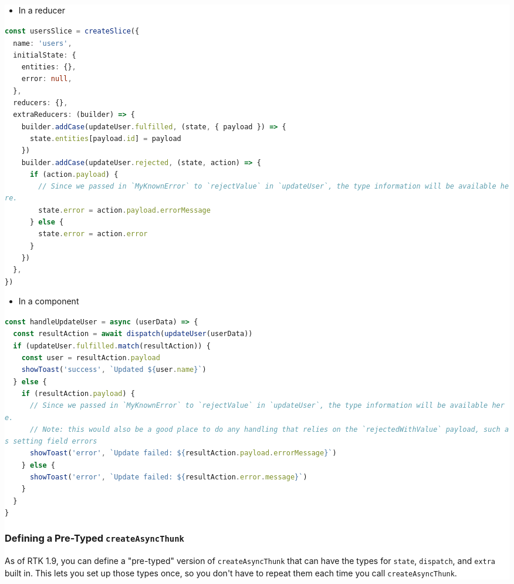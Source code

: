 - In a reducer

```ts
const usersSlice = createSlice({
  name: 'users',
  initialState: {
    entities: {},
    error: null,
  },
  reducers: {},
  extraReducers: (builder) => {
    builder.addCase(updateUser.fulfilled, (state, { payload }) => {
      state.entities[payload.id] = payload
    })
    builder.addCase(updateUser.rejected, (state, action) => {
      if (action.payload) {
        // Since we passed in `MyKnownError` to `rejectValue` in `updateUser`, the type information will be available here.
        state.error = action.payload.errorMessage
      } else {
        state.error = action.error
      }
    })
  },
})
```

- In a component

```ts
const handleUpdateUser = async (userData) => {
  const resultAction = await dispatch(updateUser(userData))
  if (updateUser.fulfilled.match(resultAction)) {
    const user = resultAction.payload
    showToast('success', `Updated ${user.name}`)
  } else {
    if (resultAction.payload) {
      // Since we passed in `MyKnownError` to `rejectValue` in `updateUser`, the type information will be available here.
      // Note: this would also be a good place to do any handling that relies on the `rejectedWithValue` payload, such as setting field errors
      showToast('error', `Update failed: ${resultAction.payload.errorMessage}`)
    } else {
      showToast('error', `Update failed: ${resultAction.error.message}`)
    }
  }
}
```

### Defining a Pre-Typed `createAsyncThunk`

As of RTK 1.9, you can define a "pre-typed" version of `createAsyncThunk` that can have the types for `state`, `dispatch`, and `extra` built in. This lets you set up those types once, so you don't have to repeat them each time you call `createAsyncThunk`.
